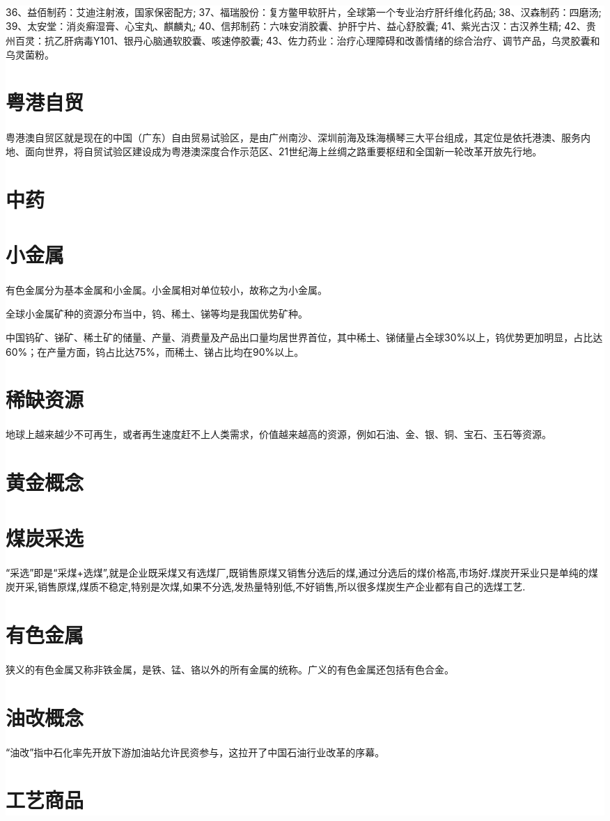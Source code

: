 36、益佰制药：艾迪注射液，国家保密配方;
37、福瑞股份：复方鳖甲软肝片，全球第一个专业治疗肝纤维化药品;
38、汉森制药：四磨汤;
39、太安堂：消炎癣湿膏、心宝丸、麒麟丸;
40、信邦制药：六味安消胶囊、护肝宁片、益心舒胶囊;
41、紫光古汉：古汉养生精;
42、贵州百灵：抗乙肝病毒Y101、银丹心脑通软胶囊、咳速停胶囊;
43、佐力药业：治疗心理障碍和改善情绪的综合治疗、调节产品，乌灵胶囊和乌灵菌粉。


# 粤港自贸
粤港澳自贸区就是现在的中国（广东）自由贸易试验区，是由广州南沙、深圳前海及珠海横琴三大平台组成，其定位是依托港澳、服务内地、面向世界，将自贸试验区建设成为粤港澳深度合作示范区、21世纪海上丝绸之路重要枢纽和全国新一轮改革开放先行地。


# 中药



# 小金属
有色金属分为基本金属和小金属。小金属相对单位较小，故称之为小金属。

全球小金属矿种的资源分布当中，钨、稀土、锑等均是我国优势矿种。

中国钨矿、锑矿、稀土矿的储量、产量、消费量及产品出口量均居世界首位，其中稀土、锑储量占全球30%以上，钨优势更加明显，占比达60%；在产量方面，钨占比达75%，而稀土、锑占比均在90%以上。


# 稀缺资源
地球上越来越少不可再生，或者再生速度赶不上人类需求，价值越来越高的资源，例如石油、金、银、铜、宝石、玉石等资源。


# 黄金概念


# 煤炭采选
“采选”即是“采煤+选煤”,就是企业既采煤又有选煤厂,既销售原煤又销售分选后的煤,通过分选后的煤价格高,市场好.煤炭开采业只是单纯的煤炭开采,销售原煤,煤质不稳定,特别是次煤,如果不分选,发热量特别低,不好销售,所以很多煤炭生产企业都有自己的选煤工艺.


# 有色金属
狭义的有色金属又称非铁金属，是铁、锰、铬以外的所有金属的统称。广义的有色金属还包括有色合金。


# 油改概念
“油改”指中石化率先开放下游加油站允许民资参与，这拉开了中国石油行业改革的序幕。


# 工艺商品
